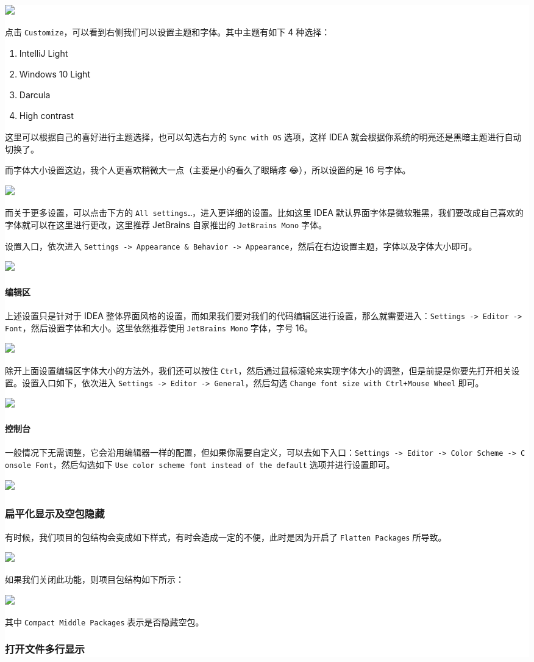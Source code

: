 ![](https://img-blog.csdnimg.cn/img_convert/dc6ac33f1b476a3188625af6e2fba511.png)

点击 `Customize`，可以看到右侧我们可以设置主题和字体。其中主题有如下 4 种选择：

1.  IntelliJ Light
2.  Windows 10 Light

3.  Darcula
4.  High contrast

这里可以根据自己的喜好进行主题选择，也可以勾选右方的 `Sync with OS` 选项，这样 IDEA 就会根据你系统的明亮还是黑暗主题进行自动切换了。

而字体大小设置这边，我个人更喜欢稍微大一点（主要是小的看久了眼睛疼 😂），所以设置的是 16 号字体。

![](https://img-blog.csdnimg.cn/img_convert/cdd96651f9a53ae523e79a18a4136cd3.png)

而关于更多设置，可以点击下方的 `All settings…`，进入更详细的设置。比如这里 IDEA 默认界面字体是微软雅黑，我们要改成自己喜欢的字体就可以在这里进行更改，这里推荐 JetBrains 自家推出的 `JetBrains Mono` 字体。

设置入口，依次进入 `Settings -> Appearance & Behavior -> Appearance`，然后在右边设置主题，字体以及字体大小即可。

![](https://img-blog.csdnimg.cn/img_convert/d3939ac39df154d0f2eedcdfe877e7cd.png)

#### 编辑区

上述设置只是针对于 IDEA 整体界面风格的设置，而如果我们要对我们的代码编辑区进行设置，那么就需要进入：`Settings -> Editor -> Font`，然后设置字体和大小。这里依然推荐使用 `JetBrains Mono` 字体，字号 16。

![](https://img-blog.csdnimg.cn/img_convert/0d21739677fe9c4b8d6771edbd000770.png)

除开上面设置编辑区字体大小的方法外，我们还可以按住 `Ctrl`，然后通过鼠标滚轮来实现字体大小的调整，但是前提是你要先打开相关设置。设置入口如下，依次进入 `Settings -> Editor -> General`，然后勾选 `Change font size with Ctrl+Mouse Wheel` 即可。

![](https://img-blog.csdnimg.cn/img_convert/fe5fda95f37f16c1127d25ff8ad29693.png)

#### 控制台

一般情况下无需调整，它会沿用编辑器一样的配置，但如果你需要自定义，可以去如下入口：`Settings -> Editor -> Color Scheme -> Console Font`，然后勾选如下 `Use color scheme font instead of the default` 选项并进行设置即可。

![](https://img-blog.csdnimg.cn/img_convert/d3dd22d3b92814879ab9e0a30eda02a3.png)

### 扁平化显示及空包隐藏

有时候，我们项目的包结构会变成如下样式，有时会造成一定的不便，此时是因为开启了 `Flatten Packages` 所导致。

![](https://img-blog.csdnimg.cn/img_convert/254ebbc60911de08d35bc410b9e13cf3.png)

如果我们关闭此功能，则项目包结构如下所示：

![](https://img-blog.csdnimg.cn/img_convert/0704799b51b63b0eedcb84672aa810cc.png)

其中 `Compact Middle Packages` 表示是否隐藏空包。

### 打开文件多行显示
